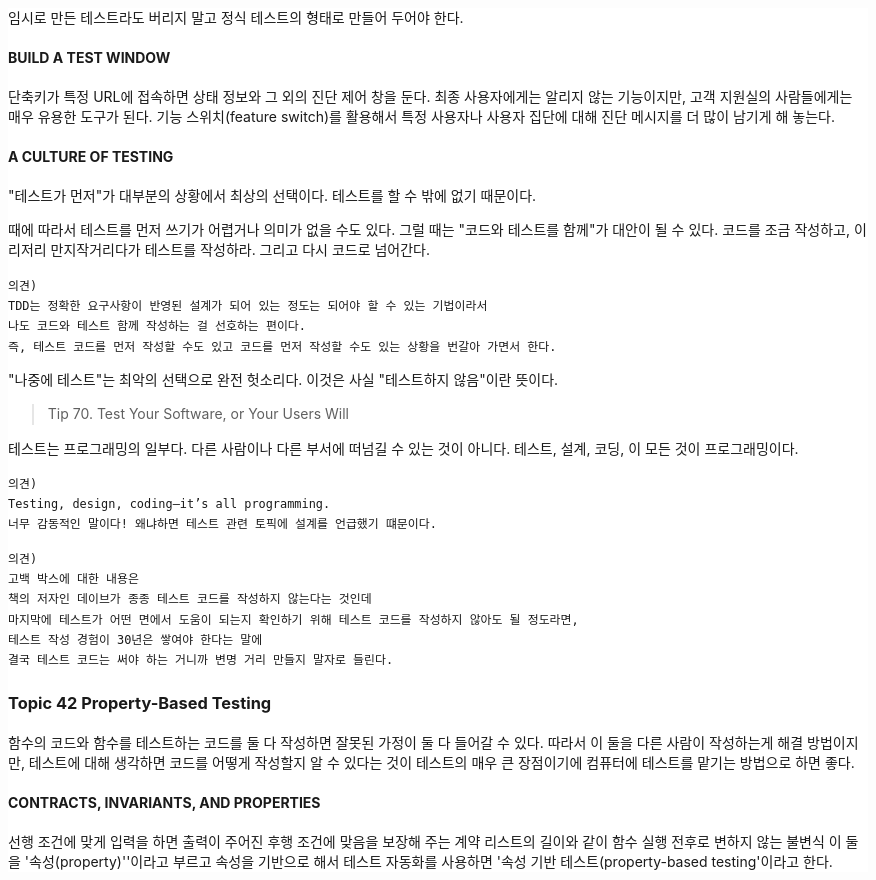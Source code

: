 임시로 만든 테스트라도 버리지 말고 정식 테스트의 형태로 만들어 두어야 한다.

#### BUILD A TEST WINDOW

단축키가 특정 URL에 접속하면 상태 정보와 그 외의 진단 제어 창을 둔다.
최종 사용자에게는 알리지 않는 기능이지만, 고객 지원실의 사람들에게는 매우 유용한 도구가 된다.
기능 스위치(feature switch)를 활용해서 특정 사용자나 사용자 집단에 대해 진단 메시지를 더 많이 남기게 해 놓는다.

#### A CULTURE OF TESTING

"테스트가 먼저"가 대부분의 상황에서 최상의 선택이다. 테스트를 할 수 밖에 없기 때문이다.

때에 따라서 테스트를 먼저 쓰기가 어렵거나 의미가 없을 수도 있다. 그럴 때는
"코드와 테스트를 함께"가 대안이 될 수 있다.
코드를 조금 작성하고, 이리저리 만지작거리다가 테스트를 작성하라. 그리고 다시 코드로 넘어간다.

```
의견)
TDD는 정확한 요구사항이 반영된 설계가 되어 있는 정도는 되어야 할 수 있는 기법이라서
나도 코드와 테스트 함께 작성하는 걸 선호하는 편이다.
즉, 테스트 코드를 먼저 작성할 수도 있고 코드를 먼저 작성할 수도 있는 상황을 번갈아 가면서 한다.
```

"나중에 테스트"는 최악의 선택으로 완전 헛소리다.
이것은 사실 "테스트하지 않음"이란 뜻이다.

> Tip 70. Test Your Software, or Your Users Will

테스트는 프로그래밍의 일부다. 다른 사람이나 다른 부서에 떠넘길 수 있는 것이 아니다.
테스트, 설계, 코딩, 이 모든 것이 프로그래밍이다.

```
의견)
Testing, design, coding—it’s all programming.
너무 감동적인 말이다! 왜냐하면 테스트 관련 토픽에 설계를 언급했기 떄문이다.
```

```
의견)
고백 박스에 대한 내용은
책의 저자인 데이브가 종종 테스트 코드를 작성하지 않는다는 것인데
마지막에 테스트가 어떤 면에서 도움이 되는지 확인하기 위해 테스트 코드를 작성하지 않아도 될 정도라면,
테스트 작성 경험이 30년은 쌓여야 한다는 말에 
결국 테스트 코드는 써야 하는 거니까 변명 거리 만들지 말자로 들린다.
```

### Topic 42 Property-Based Testing

함수의 코드와 함수를 테스트하는 코드를 둘 다 작성하면 잘못된 가정이 둘 다 들어갈 수 있다.
따라서 이 둘을 다른 사람이 작성하는게 해결 방법이지만,
테스트에 대해 생각하면 코드를 어떻게 작성할지 알 수 있다는 것이 테스트의 매우 큰 장점이기에
컴퓨터에 테스트를 맡기는 방법으로 하면 좋다.

#### CONTRACTS, INVARIANTS, AND PROPERTIES

선행 조건에 맞게 입력을 하면 출력이 주어진 후행 조건에 맞음을 보장해 주는 계약
리스트의 길이와 같이 함수 실행 전후로 변하지 않는 불변식
이 둘을 '속성(property)''이라고 부르고 속성을 기반으로 해서 테스트 자동화를 사용하면 '속성 기반 테스트(property-based testing'이라고 한다.
